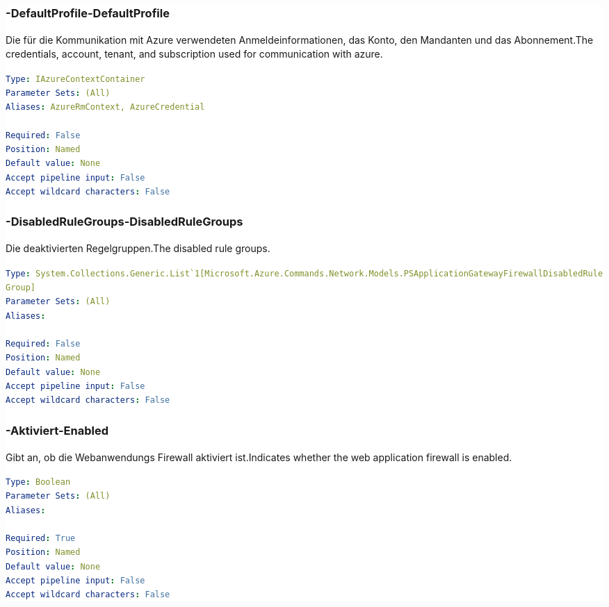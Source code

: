 ### <span data-ttu-id="7bff3-115">-DefaultProfile</span><span class="sxs-lookup"><span data-stu-id="7bff3-115">-DefaultProfile</span></span>
<span data-ttu-id="7bff3-116">Die für die Kommunikation mit Azure verwendeten Anmeldeinformationen, das Konto, den Mandanten und das Abonnement.</span><span class="sxs-lookup"><span data-stu-id="7bff3-116">The credentials, account, tenant, and subscription used for communication with azure.</span></span>

```yaml
Type: IAzureContextContainer
Parameter Sets: (All)
Aliases: AzureRmContext, AzureCredential

Required: False
Position: Named
Default value: None
Accept pipeline input: False
Accept wildcard characters: False
```

### <span data-ttu-id="7bff3-117">-DisabledRuleGroups</span><span class="sxs-lookup"><span data-stu-id="7bff3-117">-DisabledRuleGroups</span></span>
<span data-ttu-id="7bff3-118">Die deaktivierten Regelgruppen.</span><span class="sxs-lookup"><span data-stu-id="7bff3-118">The disabled rule groups.</span></span>

```yaml
Type: System.Collections.Generic.List`1[Microsoft.Azure.Commands.Network.Models.PSApplicationGatewayFirewallDisabledRuleGroup]
Parameter Sets: (All)
Aliases: 

Required: False
Position: Named
Default value: None
Accept pipeline input: False
Accept wildcard characters: False
```

### <span data-ttu-id="7bff3-119">-Aktiviert</span><span class="sxs-lookup"><span data-stu-id="7bff3-119">-Enabled</span></span>
<span data-ttu-id="7bff3-120">Gibt an, ob die Webanwendungs Firewall aktiviert ist.</span><span class="sxs-lookup"><span data-stu-id="7bff3-120">Indicates whether the web application firewall is enabled.</span></span>

```yaml
Type: Boolean
Parameter Sets: (All)
Aliases: 

Required: True
Position: Named
Default value: None
Accept pipeline input: False
Accept wildcard characters: False
```
